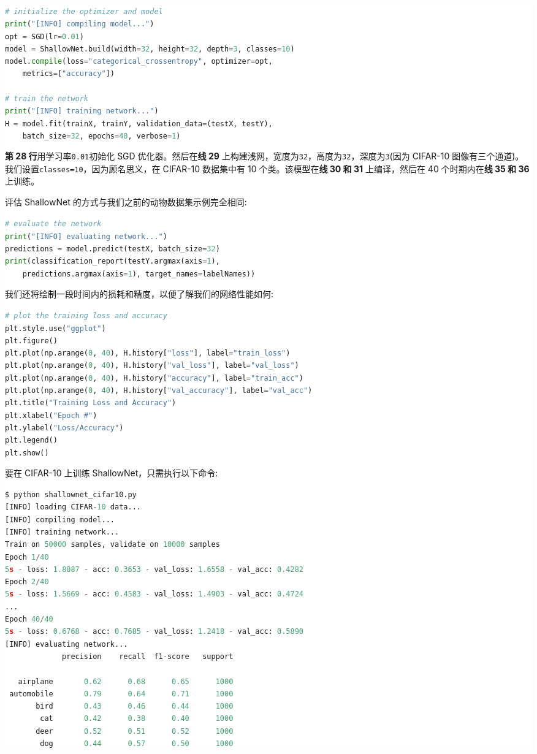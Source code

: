 ```py
# initialize the optimizer and model
print("[INFO] compiling model...")
opt = SGD(lr=0.01)
model = ShallowNet.build(width=32, height=32, depth=3, classes=10)
model.compile(loss="categorical_crossentropy", optimizer=opt,
	metrics=["accuracy"])

# train the network
print("[INFO] training network...")
H = model.fit(trainX, trainY, validation_data=(testX, testY),
	batch_size=32, epochs=40, verbose=1)
```

**第 28 行**用学习率`0.01`初始化 SGD 优化器。然后在**线 29** 上构建浅网，宽度为`32`，高度为`32`，深度为`3`(因为 CIFAR-10 图像有三个通道)。我们设置`classes=10`，因为顾名思义，在 CIFAR-10 数据集中有 10 个类。该模型在**线 30 和 31** 上编译，然后在 40 个时期内在**线 35 和 36** 上训练。

评估 ShallowNet 的方式与我们之前的动物数据集示例完全相同:

```py
# evaluate the network
print("[INFO] evaluating network...")
predictions = model.predict(testX, batch_size=32)
print(classification_report(testY.argmax(axis=1),
	predictions.argmax(axis=1), target_names=labelNames))
```

我们还将绘制一段时间内的损耗和精度，以便了解我们的网络性能如何:

```py
# plot the training loss and accuracy
plt.style.use("ggplot")
plt.figure()
plt.plot(np.arange(0, 40), H.history["loss"], label="train_loss")
plt.plot(np.arange(0, 40), H.history["val_loss"], label="val_loss")
plt.plot(np.arange(0, 40), H.history["accuracy"], label="train_acc")
plt.plot(np.arange(0, 40), H.history["val_accuracy"], label="val_acc")
plt.title("Training Loss and Accuracy")
plt.xlabel("Epoch #")
plt.ylabel("Loss/Accuracy")
plt.legend()
plt.show()
```

要在 CIFAR-10 上训练 ShallowNet，只需执行以下命令:

```py
$ python shallownet_cifar10.py
[INFO] loading CIFAR-10 data...
[INFO] compiling model...
[INFO] training network...
Train on 50000 samples, validate on 10000 samples
Epoch 1/40
5s - loss: 1.8087 - acc: 0.3653 - val_loss: 1.6558 - val_acc: 0.4282
Epoch 2/40
5s - loss: 1.5669 - acc: 0.4583 - val_loss: 1.4903 - val_acc: 0.4724
...
Epoch 40/40
5s - loss: 0.6768 - acc: 0.7685 - val_loss: 1.2418 - val_acc: 0.5890
[INFO] evaluating network...
             precision    recall  f1-score   support

   airplane       0.62      0.68      0.65      1000
 automobile       0.79      0.64      0.71      1000
       bird       0.43      0.46      0.44      1000
        cat       0.42      0.38      0.40      1000
       deer       0.52      0.51      0.52      1000
        dog       0.44      0.57      0.50      1000
```